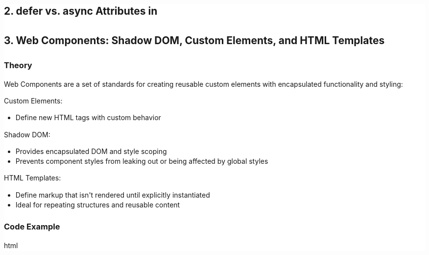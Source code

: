 
## 2. defer vs. async Attributes in <script>

### Theory
defer:
- Downloads script while continuing to parse HTML
- Executes script only after parsing is complete
- Scripts marked with defer preserve their execution order
- Ideal for scripts that depend on the full DOM

async:
- Downloads script while parsing HTML
- Executes script as soon as it's available, regardless of HTML parsing progress
- Order of execution is not guaranteed with multiple async scripts
- Best for independent scripts (tracking, analytics) that don't rely on the DOM

### Code Examples
html

<script src="script1.js" defer></script>
<script src="script2.js" defer></script>


<script src="analytics.js" async></script>


## 3. Web Components: Shadow DOM, Custom Elements, and HTML Templates

### Theory
Web Components are a set of standards for creating reusable custom elements with encapsulated functionality and styling:

Custom Elements:
- Define new HTML tags with custom behavior

Shadow DOM:
- Provides encapsulated DOM and style scoping
- Prevents component styles from leaking out or being affected by global styles

HTML Templates:
- Define markup that isn't rendered until explicitly instantiated
- Ideal for repeating structures and reusable content

### Code Example
html

<template id="my-component-template">
  <style>
    .container {
      border: 2px solid #333;
      padding: 1rem;
      background-color: #f9f9f9;
    }
  </style>
  <div class="container">
    <h2>Custom Component</h2>
    <p>This is a reusable web component.</p>
  </div>
</template>
